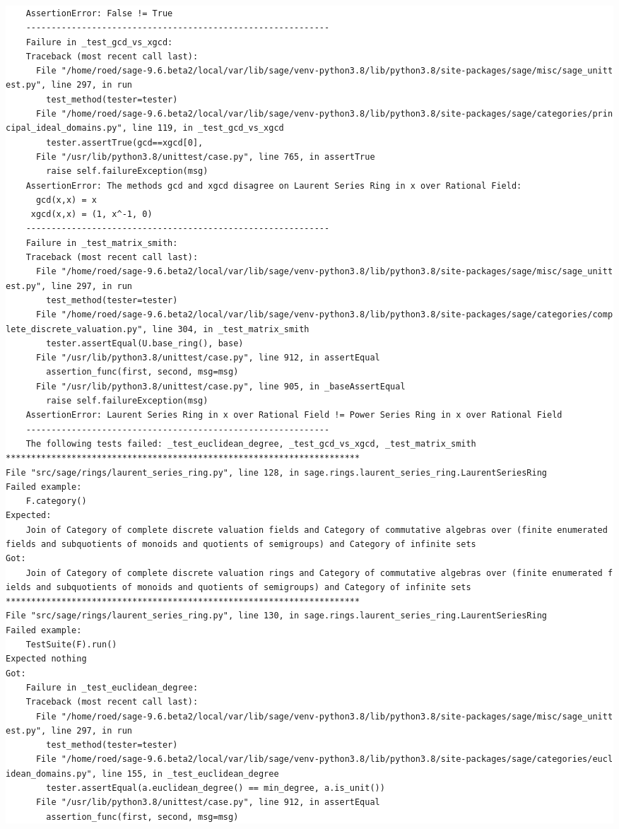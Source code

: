 ```
    AssertionError: False != True
    ------------------------------------------------------------
    Failure in _test_gcd_vs_xgcd:
    Traceback (most recent call last):
      File "/home/roed/sage-9.6.beta2/local/var/lib/sage/venv-python3.8/lib/python3.8/site-packages/sage/misc/sage_unittest.py", line 297, in run
        test_method(tester=tester)
      File "/home/roed/sage-9.6.beta2/local/var/lib/sage/venv-python3.8/lib/python3.8/site-packages/sage/categories/principal_ideal_domains.py", line 119, in _test_gcd_vs_xgcd
        tester.assertTrue(gcd==xgcd[0],
      File "/usr/lib/python3.8/unittest/case.py", line 765, in assertTrue
        raise self.failureException(msg)
    AssertionError: The methods gcd and xgcd disagree on Laurent Series Ring in x over Rational Field:
      gcd(x,x) = x
     xgcd(x,x) = (1, x^-1, 0)
    ------------------------------------------------------------
    Failure in _test_matrix_smith:
    Traceback (most recent call last):
      File "/home/roed/sage-9.6.beta2/local/var/lib/sage/venv-python3.8/lib/python3.8/site-packages/sage/misc/sage_unittest.py", line 297, in run
        test_method(tester=tester)
      File "/home/roed/sage-9.6.beta2/local/var/lib/sage/venv-python3.8/lib/python3.8/site-packages/sage/categories/complete_discrete_valuation.py", line 304, in _test_matrix_smith
        tester.assertEqual(U.base_ring(), base)
      File "/usr/lib/python3.8/unittest/case.py", line 912, in assertEqual
        assertion_func(first, second, msg=msg)
      File "/usr/lib/python3.8/unittest/case.py", line 905, in _baseAssertEqual
        raise self.failureException(msg)
    AssertionError: Laurent Series Ring in x over Rational Field != Power Series Ring in x over Rational Field
    ------------------------------------------------------------
    The following tests failed: _test_euclidean_degree, _test_gcd_vs_xgcd, _test_matrix_smith
**********************************************************************
File "src/sage/rings/laurent_series_ring.py", line 128, in sage.rings.laurent_series_ring.LaurentSeriesRing
Failed example:
    F.category()
Expected:
    Join of Category of complete discrete valuation fields and Category of commutative algebras over (finite enumerated fields and subquotients of monoids and quotients of semigroups) and Category of infinite sets
Got:
    Join of Category of complete discrete valuation rings and Category of commutative algebras over (finite enumerated fields and subquotients of monoids and quotients of semigroups) and Category of infinite sets
**********************************************************************
File "src/sage/rings/laurent_series_ring.py", line 130, in sage.rings.laurent_series_ring.LaurentSeriesRing
Failed example:
    TestSuite(F).run()
Expected nothing
Got:
    Failure in _test_euclidean_degree:
    Traceback (most recent call last):
      File "/home/roed/sage-9.6.beta2/local/var/lib/sage/venv-python3.8/lib/python3.8/site-packages/sage/misc/sage_unittest.py", line 297, in run
        test_method(tester=tester)
      File "/home/roed/sage-9.6.beta2/local/var/lib/sage/venv-python3.8/lib/python3.8/site-packages/sage/categories/euclidean_domains.py", line 155, in _test_euclidean_degree
        tester.assertEqual(a.euclidean_degree() == min_degree, a.is_unit())
      File "/usr/lib/python3.8/unittest/case.py", line 912, in assertEqual
        assertion_func(first, second, msg=msg)
```